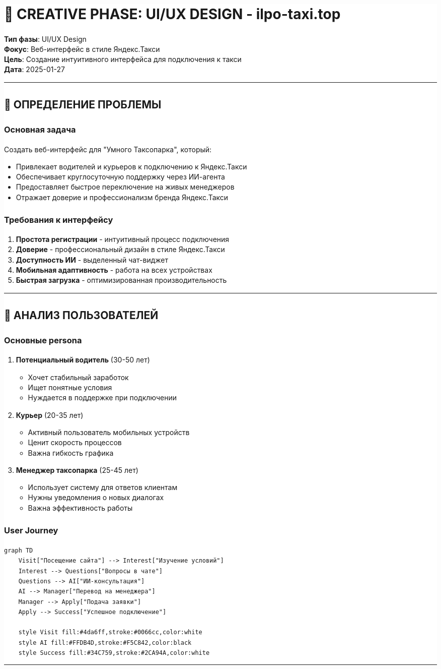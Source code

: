 # 🎨 CREATIVE PHASE: UI/UX DESIGN - ilpo-taxi.top

**Тип фазы**: UI/UX Design  
**Фокус**: Веб-интерфейс в стиле Яндекс.Такси  
**Цель**: Создание интуитивного интерфейса для подключения к такси  
**Дата**: 2025-01-27  

---

## 🎯 ОПРЕДЕЛЕНИЕ ПРОБЛЕМЫ

### Основная задача
Создать веб-интерфейс для "Умного Таксопарка", который:
- Привлекает водителей и курьеров к подключению к Яндекс.Такси
- Обеспечивает круглосуточную поддержку через ИИ-агента
- Предоставляет быстрое переключение на живых менеджеров
- Отражает доверие и профессионализм бренда Яндекс.Такси

### Требования к интерфейсу
1. **Простота регистрации** - интуитивный процесс подключения
2. **Доверие** - профессиональный дизайн в стиле Яндекс.Такси
3. **Доступность ИИ** - выделенный чат-виджет
4. **Мобильная адаптивность** - работа на всех устройствах
5. **Быстрая загрузка** - оптимизированная производительность

---

## 👥 АНАЛИЗ ПОЛЬЗОВАТЕЛЕЙ

### Основные persona
1. **Потенциальный водитель** (30-50 лет)
   - Хочет стабильный заработок
   - Ищет понятные условия
   - Нуждается в поддержке при подключении

2. **Курьер** (20-35 лет)
   - Активный пользователь мобильных устройств  
   - Ценит скорость процессов
   - Важна гибкость графика

3. **Менеджер таксопарка** (25-45 лет)
   - Использует систему для ответов клиентам
   - Нужны уведомления о новых диалогах
   - Важна эффективность работы

### User Journey
```mermaid
graph TD
    Visit["Посещение сайта"] --> Interest["Изучение условий"]
    Interest --> Questions["Вопросы в чате"]
    Questions --> AI["ИИ-консультация"]
    AI --> Manager["Перевод на менеджера"]
    Manager --> Apply["Подача заявки"]
    Apply --> Success["Успешное подключение"]
    
    style Visit fill:#4da6ff,stroke:#0066cc,color:white
    style AI fill:#FFDB4D,stroke:#F5C842,color:black
    style Success fill:#34C759,stroke:#2CA94A,color:white
```

---